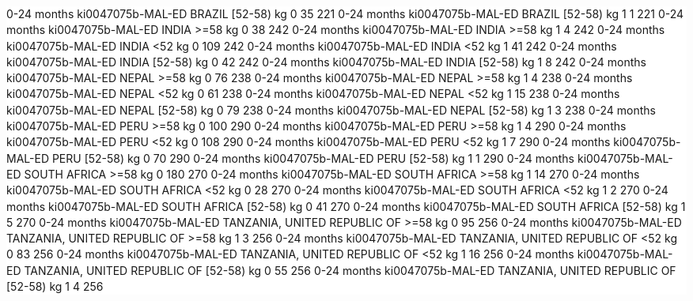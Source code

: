 0-24 months   ki0047075b-MAL-ED          BRAZIL                         [52-58) kg          0       35     221
0-24 months   ki0047075b-MAL-ED          BRAZIL                         [52-58) kg          1        1     221
0-24 months   ki0047075b-MAL-ED          INDIA                          >=58 kg             0       38     242
0-24 months   ki0047075b-MAL-ED          INDIA                          >=58 kg             1        4     242
0-24 months   ki0047075b-MAL-ED          INDIA                          <52 kg              0      109     242
0-24 months   ki0047075b-MAL-ED          INDIA                          <52 kg              1       41     242
0-24 months   ki0047075b-MAL-ED          INDIA                          [52-58) kg          0       42     242
0-24 months   ki0047075b-MAL-ED          INDIA                          [52-58) kg          1        8     242
0-24 months   ki0047075b-MAL-ED          NEPAL                          >=58 kg             0       76     238
0-24 months   ki0047075b-MAL-ED          NEPAL                          >=58 kg             1        4     238
0-24 months   ki0047075b-MAL-ED          NEPAL                          <52 kg              0       61     238
0-24 months   ki0047075b-MAL-ED          NEPAL                          <52 kg              1       15     238
0-24 months   ki0047075b-MAL-ED          NEPAL                          [52-58) kg          0       79     238
0-24 months   ki0047075b-MAL-ED          NEPAL                          [52-58) kg          1        3     238
0-24 months   ki0047075b-MAL-ED          PERU                           >=58 kg             0      100     290
0-24 months   ki0047075b-MAL-ED          PERU                           >=58 kg             1        4     290
0-24 months   ki0047075b-MAL-ED          PERU                           <52 kg              0      108     290
0-24 months   ki0047075b-MAL-ED          PERU                           <52 kg              1        7     290
0-24 months   ki0047075b-MAL-ED          PERU                           [52-58) kg          0       70     290
0-24 months   ki0047075b-MAL-ED          PERU                           [52-58) kg          1        1     290
0-24 months   ki0047075b-MAL-ED          SOUTH AFRICA                   >=58 kg             0      180     270
0-24 months   ki0047075b-MAL-ED          SOUTH AFRICA                   >=58 kg             1       14     270
0-24 months   ki0047075b-MAL-ED          SOUTH AFRICA                   <52 kg              0       28     270
0-24 months   ki0047075b-MAL-ED          SOUTH AFRICA                   <52 kg              1        2     270
0-24 months   ki0047075b-MAL-ED          SOUTH AFRICA                   [52-58) kg          0       41     270
0-24 months   ki0047075b-MAL-ED          SOUTH AFRICA                   [52-58) kg          1        5     270
0-24 months   ki0047075b-MAL-ED          TANZANIA, UNITED REPUBLIC OF   >=58 kg             0       95     256
0-24 months   ki0047075b-MAL-ED          TANZANIA, UNITED REPUBLIC OF   >=58 kg             1        3     256
0-24 months   ki0047075b-MAL-ED          TANZANIA, UNITED REPUBLIC OF   <52 kg              0       83     256
0-24 months   ki0047075b-MAL-ED          TANZANIA, UNITED REPUBLIC OF   <52 kg              1       16     256
0-24 months   ki0047075b-MAL-ED          TANZANIA, UNITED REPUBLIC OF   [52-58) kg          0       55     256
0-24 months   ki0047075b-MAL-ED          TANZANIA, UNITED REPUBLIC OF   [52-58) kg          1        4     256